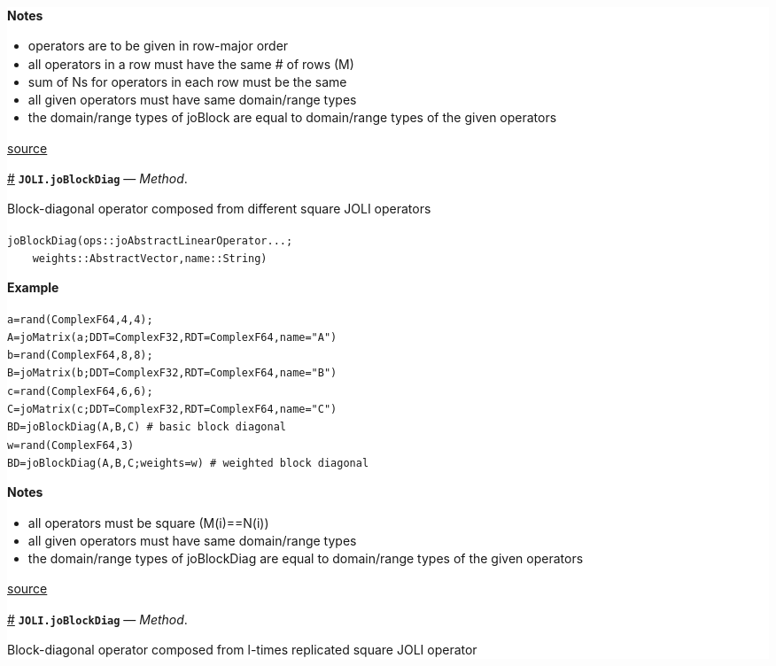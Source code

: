 **Notes**

  * operators are to be given in row-major order
  * all operators in a row must have the same # of rows (M)
  * sum of Ns for operators in each row must be the same
  * all given operators must have same domain/range types
  * the domain/range types of joBlock are equal to domain/range types of the given operators


<a target='_blank' href='https://github.com/slimgroup/JOLI.jl/blob/3b6a3c65346b447fc87f196801149ca87b25bf13/src/joLinearOperatorConstructors/joCoreBlockConstructors/joBlock.jl#L14-L45' class='documenter-source'>source</a><br>

<a id='JOLI.joBlockDiag-Union{Tuple{Vararg{joAbstractLinearOperator,N} where N}, Tuple{WDT}} where WDT<:Number' href='#JOLI.joBlockDiag-Union{Tuple{Vararg{joAbstractLinearOperator,N} where N}, Tuple{WDT}} where WDT<:Number'>#</a>
**`JOLI.joBlockDiag`** &mdash; *Method*.



Block-diagonal operator composed from different square JOLI operators

```
joBlockDiag(ops::joAbstractLinearOperator...;
    weights::AbstractVector,name::String)
```

**Example**

```
a=rand(ComplexF64,4,4);
A=joMatrix(a;DDT=ComplexF32,RDT=ComplexF64,name="A")
b=rand(ComplexF64,8,8);
B=joMatrix(b;DDT=ComplexF32,RDT=ComplexF64,name="B")
c=rand(ComplexF64,6,6);
C=joMatrix(c;DDT=ComplexF32,RDT=ComplexF64,name="C")
BD=joBlockDiag(A,B,C) # basic block diagonal
w=rand(ComplexF64,3)
BD=joBlockDiag(A,B,C;weights=w) # weighted block diagonal
```

**Notes**

  * all operators must be square (M(i)==N(i))
  * all given operators must have same domain/range types
  * the domain/range types of joBlockDiag are equal to domain/range types of the given operators


<a target='_blank' href='https://github.com/slimgroup/JOLI.jl/blob/3b6a3c65346b447fc87f196801149ca87b25bf13/src/joLinearOperatorConstructors/joCoreBlockConstructors/joBlockDiag.jl#L14-L38' class='documenter-source'>source</a><br>

<a id='JOLI.joBlockDiag-Union{Tuple{WDT}, Tuple{Integer,joAbstractLinearOperator}} where WDT<:Number' href='#JOLI.joBlockDiag-Union{Tuple{WDT}, Tuple{Integer,joAbstractLinearOperator}} where WDT<:Number'>#</a>
**`JOLI.joBlockDiag`** &mdash; *Method*.



Block-diagonal operator composed from l-times replicated square JOLI operator
